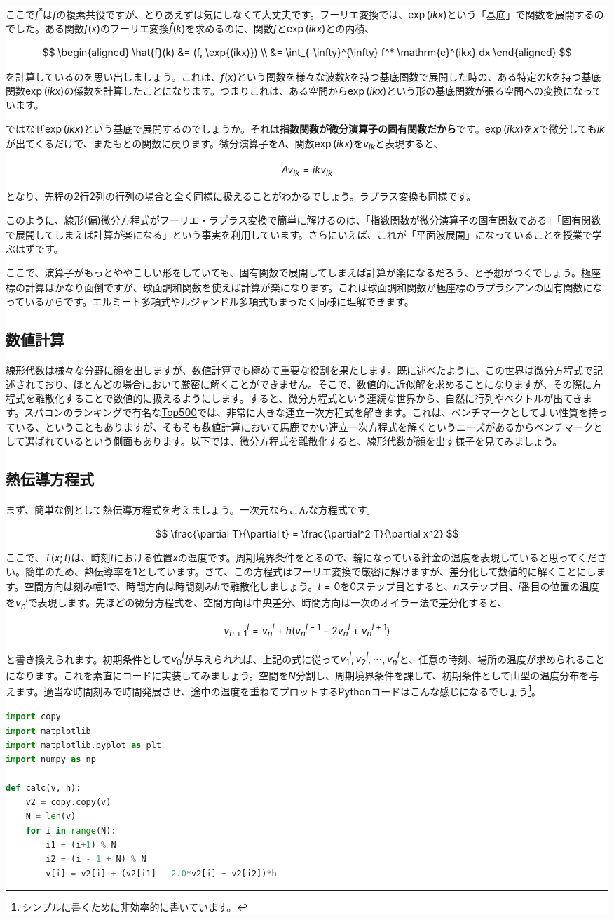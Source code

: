 ここで$f^*$は$f$の複素共役ですが、とりあえずは気にしなくて大丈夫です。フーリエ変換では、$\exp{(ikx)}$という「基底」で関数を展開するのでした。ある関数$f(x)$のフーリエ変換$\hat{f}(k)$を求めるのに、関数$f$と$\exp{(ikx)}$との内積、

$$
\begin{aligned}
\hat{f}(k) &= (f, \exp{(ikx)}) \\
&= \int_{-\infty}^{\infty} f^* \mathrm{e}^{ikx} dx
\end{aligned}
$$

を計算しているのを思い出しましょう。これは、$f(x)$という関数を様々な波数$k$を持つ基底関数で展開した時の、ある特定の$k$を持つ基底関数$\exp{(ikx)}$の係数を計算したことになります。つまりこれは、ある空間から$\exp{(ikx)}$という形の基底関数が張る空間への変換になっています。

ではなぜ$\exp{(ikx)}$という基底で展開するのでしょうか。それは**指数関数が微分演算子の固有関数だから**です。$\exp{(ikx)}$を$x$で微分しても$ik$が出てくるだけで、またもとの関数に戻ります。微分演算子を$A$、関数$\exp{(ikx)}$を$v_{ik}$と表現すると、

$$
A v_{ik} = ik v_{ik}
$$

となり、先程の2行2列の行列の場合と全く同様に扱えることがわかるでしょう。ラプラス変換も同様です。

このように、線形(偏)微分方程式がフーリエ・ラプラス変換で簡単に解けるのは、「指数関数が微分演算子の固有関数である」「固有関数で展開してしまえば計算が楽になる」という事実を利用しています。さらにいえば、これが「平面波展開」になっていることを授業で学ぶはずです。

ここで、演算子がもっとややこしい形をしていても、固有関数で展開してしまえば計算が楽になるだろう、と予想がつくでしょう。極座標の計算はかなり面倒ですが、球面調和関数を使えば計算が楽になります。これは球面調和関数が極座標のラプラシアンの固有関数になっているからです。エルミート多項式やルジャンドル多項式もまったく同様に理解できます。

## 数値計算

線形代数は様々な分野に顔を出しますが、数値計算でも極めて重要な役割を果たします。既に述べたように、この世界は微分方程式で記述されており、ほとんどの場合において厳密に解くことができません。そこで、数値的に近似解を求めることになりますが、その際に方程式を離散化することで数値的に扱えるようにします。すると、微分方程式という連続な世界から、自然に行列やベクトルが出てきます。スパコンのランキングで有名な[Top500](https://www.top500.org/)では、非常に大きな連立一次方程式を解きます。これは、ベンチマークとしてよい性質を持っている、ということもありますが、そもそも数値計算において馬鹿でかい連立一次方程式を解くというニーズがあるからベンチマークとして選ばれているという側面もあります。以下では、微分方程式を離散化すると、線形代数が顔を出す様子を見てみましょう。

## 熱伝導方程式

まず、簡単な例として熱伝導方程式を考えましょう。一次元ならこんな方程式です。

$$
\frac{\partial T}{\partial t} = \frac{\partial^2 T}{\partial x^2}
$$

ここで、$T(x;t)$は、時刻$t$における位置$x$の温度です。周期境界条件をとるので、輪になっている針金の温度を表現していると思ってください。簡単のため、熱伝導率を1としています。さて、この方程式はフーリエ変換で厳密に解けますが、差分化して数値的に解くことにします。空間方向は刻み幅1で、時間方向は時間刻み$h$で離散化しましょう。$t=0$を$0$ステップ目とすると、$n$ステップ目、$i$番目の位置の温度を$v_n^i$で表現します。先ほどの微分方程式を、空間方向は中央差分、時間方向は一次のオイラー法で差分化すると、

$$
v^i_{n+1} = v^i_n + h (v_n^{i-1} - 2 v_n^i + v_n^{i+1})
$$

と書き換えられます。初期条件として$v_0^i$が与えられれば、上記の式に従って$v_1^i, v_2^i, \cdots ,v_n^i$と、任意の時刻、場所の温度が求められることになります。これを素直にコードに実装してみましょう。空間を$N$分割し、周期境界条件を課して、初期条件として山型の温度分布を与えます。適当な時間刻みで時間発展させ、途中の温度を重ねてプロットするPythonコードはこんな感じになるでしょう[^1]。

[^1]: シンプルに書くために非効率的に書いています。

```py
import copy
import matplotlib
import matplotlib.pyplot as plt
import numpy as np

def calc(v, h):
    v2 = copy.copy(v)
    N = len(v)
    for i in range(N):
        i1 = (i+1) % N
        i2 = (i - 1 + N) % N
        v[i] = v2[i] + (v2[i1] - 2.0*v2[i] + v2[i2])*h
```

[^p]: 後で関数の内積を使いたいのでカッコを使っていますが、内積とベクトルの表記がごっちゃになっていますね。まぁ文脈でわかると思うのでこのままにします。
[^3]: 実際には空間を有限に限定していることにより自由電子の準位も離散化されますが、今回のケースでは離散化による影響の方が大きいです。
[^4]: そもそも波動関数のベクトルを数本メモリに格納するのがやっとで、ハミルトニアンをまるごと保持するのは不可能であるような大きい問題を解くことも多いです。その場合はハミルトニアンの全対角化はかなり厳しくなります。
[^6]: すみません、この記事でちゃんと線形安定性解析をやろうと思ったのですが、ここで力尽きました。